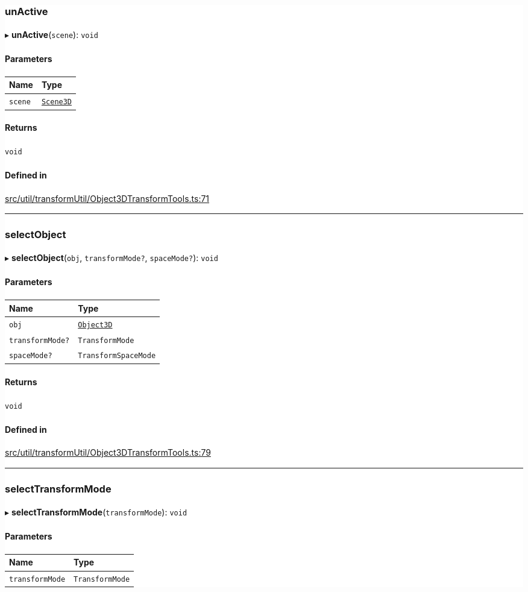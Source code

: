 ### unActive

▸ **unActive**(`scene`): `void`

#### Parameters

| Name | Type |
| :------ | :------ |
| `scene` | [`Scene3D`](Scene3D.md) |

#### Returns

`void`

#### Defined in

[src/util/transformUtil/Object3DTransformTools.ts:71](https://github.com/Orillusion/orillusion/blob/main/src/util/transformUtil/Object3DTransformTools.ts#L71)

___

### selectObject

▸ **selectObject**(`obj`, `transformMode?`, `spaceMode?`): `void`

#### Parameters

| Name | Type |
| :------ | :------ |
| `obj` | [`Object3D`](Object3D.md) |
| `transformMode?` | `TransformMode` |
| `spaceMode?` | `TransformSpaceMode` |

#### Returns

`void`

#### Defined in

[src/util/transformUtil/Object3DTransformTools.ts:79](https://github.com/Orillusion/orillusion/blob/main/src/util/transformUtil/Object3DTransformTools.ts#L79)

___

### selectTransformMode

▸ **selectTransformMode**(`transformMode`): `void`

#### Parameters

| Name | Type |
| :------ | :------ |
| `transformMode` | `TransformMode` |
